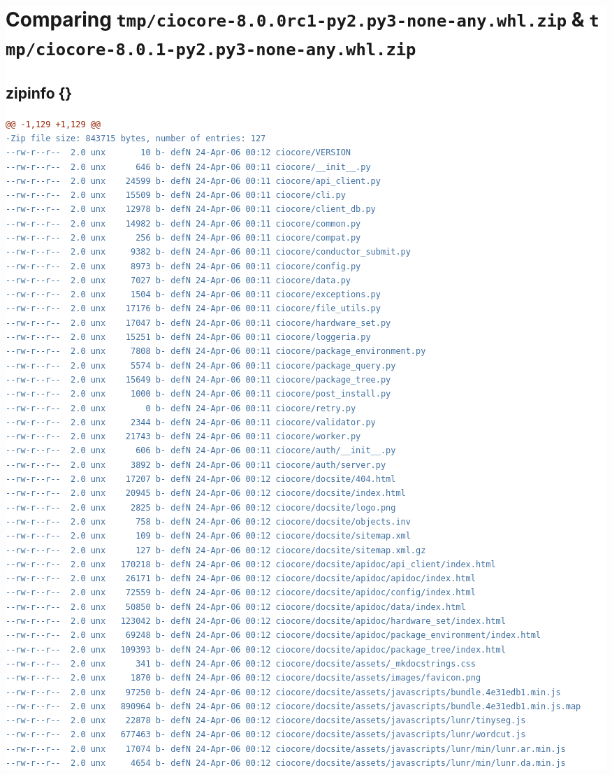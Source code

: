 # Comparing `tmp/ciocore-8.0.0rc1-py2.py3-none-any.whl.zip` & `tmp/ciocore-8.0.1-py2.py3-none-any.whl.zip`

## zipinfo {}

```diff
@@ -1,129 +1,129 @@
-Zip file size: 843715 bytes, number of entries: 127
--rw-r--r--  2.0 unx       10 b- defN 24-Apr-06 00:12 ciocore/VERSION
--rw-r--r--  2.0 unx      646 b- defN 24-Apr-06 00:11 ciocore/__init__.py
--rw-r--r--  2.0 unx    24599 b- defN 24-Apr-06 00:11 ciocore/api_client.py
--rw-r--r--  2.0 unx    15509 b- defN 24-Apr-06 00:11 ciocore/cli.py
--rw-r--r--  2.0 unx    12978 b- defN 24-Apr-06 00:11 ciocore/client_db.py
--rw-r--r--  2.0 unx    14982 b- defN 24-Apr-06 00:11 ciocore/common.py
--rw-r--r--  2.0 unx      256 b- defN 24-Apr-06 00:11 ciocore/compat.py
--rw-r--r--  2.0 unx     9382 b- defN 24-Apr-06 00:11 ciocore/conductor_submit.py
--rw-r--r--  2.0 unx     8973 b- defN 24-Apr-06 00:11 ciocore/config.py
--rw-r--r--  2.0 unx     7027 b- defN 24-Apr-06 00:11 ciocore/data.py
--rw-r--r--  2.0 unx     1504 b- defN 24-Apr-06 00:11 ciocore/exceptions.py
--rw-r--r--  2.0 unx    17176 b- defN 24-Apr-06 00:11 ciocore/file_utils.py
--rw-r--r--  2.0 unx    17047 b- defN 24-Apr-06 00:11 ciocore/hardware_set.py
--rw-r--r--  2.0 unx    15251 b- defN 24-Apr-06 00:11 ciocore/loggeria.py
--rw-r--r--  2.0 unx     7808 b- defN 24-Apr-06 00:11 ciocore/package_environment.py
--rw-r--r--  2.0 unx     5574 b- defN 24-Apr-06 00:11 ciocore/package_query.py
--rw-r--r--  2.0 unx    15649 b- defN 24-Apr-06 00:11 ciocore/package_tree.py
--rw-r--r--  2.0 unx     1000 b- defN 24-Apr-06 00:11 ciocore/post_install.py
--rw-r--r--  2.0 unx        0 b- defN 24-Apr-06 00:11 ciocore/retry.py
--rw-r--r--  2.0 unx     2344 b- defN 24-Apr-06 00:11 ciocore/validator.py
--rw-r--r--  2.0 unx    21743 b- defN 24-Apr-06 00:11 ciocore/worker.py
--rw-r--r--  2.0 unx      606 b- defN 24-Apr-06 00:11 ciocore/auth/__init__.py
--rw-r--r--  2.0 unx     3892 b- defN 24-Apr-06 00:11 ciocore/auth/server.py
--rw-r--r--  2.0 unx    17207 b- defN 24-Apr-06 00:12 ciocore/docsite/404.html
--rw-r--r--  2.0 unx    20945 b- defN 24-Apr-06 00:12 ciocore/docsite/index.html
--rw-r--r--  2.0 unx     2825 b- defN 24-Apr-06 00:12 ciocore/docsite/logo.png
--rw-r--r--  2.0 unx      758 b- defN 24-Apr-06 00:12 ciocore/docsite/objects.inv
--rw-r--r--  2.0 unx      109 b- defN 24-Apr-06 00:12 ciocore/docsite/sitemap.xml
--rw-r--r--  2.0 unx      127 b- defN 24-Apr-06 00:12 ciocore/docsite/sitemap.xml.gz
--rw-r--r--  2.0 unx   170218 b- defN 24-Apr-06 00:12 ciocore/docsite/apidoc/api_client/index.html
--rw-r--r--  2.0 unx    26171 b- defN 24-Apr-06 00:12 ciocore/docsite/apidoc/apidoc/index.html
--rw-r--r--  2.0 unx    72559 b- defN 24-Apr-06 00:12 ciocore/docsite/apidoc/config/index.html
--rw-r--r--  2.0 unx    50850 b- defN 24-Apr-06 00:12 ciocore/docsite/apidoc/data/index.html
--rw-r--r--  2.0 unx   123042 b- defN 24-Apr-06 00:12 ciocore/docsite/apidoc/hardware_set/index.html
--rw-r--r--  2.0 unx    69248 b- defN 24-Apr-06 00:12 ciocore/docsite/apidoc/package_environment/index.html
--rw-r--r--  2.0 unx   109393 b- defN 24-Apr-06 00:12 ciocore/docsite/apidoc/package_tree/index.html
--rw-r--r--  2.0 unx      341 b- defN 24-Apr-06 00:12 ciocore/docsite/assets/_mkdocstrings.css
--rw-r--r--  2.0 unx     1870 b- defN 24-Apr-06 00:12 ciocore/docsite/assets/images/favicon.png
--rw-r--r--  2.0 unx    97250 b- defN 24-Apr-06 00:12 ciocore/docsite/assets/javascripts/bundle.4e31edb1.min.js
--rw-r--r--  2.0 unx   890964 b- defN 24-Apr-06 00:12 ciocore/docsite/assets/javascripts/bundle.4e31edb1.min.js.map
--rw-r--r--  2.0 unx    22878 b- defN 24-Apr-06 00:12 ciocore/docsite/assets/javascripts/lunr/tinyseg.js
--rw-r--r--  2.0 unx   677463 b- defN 24-Apr-06 00:12 ciocore/docsite/assets/javascripts/lunr/wordcut.js
--rw-r--r--  2.0 unx    17074 b- defN 24-Apr-06 00:12 ciocore/docsite/assets/javascripts/lunr/min/lunr.ar.min.js
--rw-r--r--  2.0 unx     4654 b- defN 24-Apr-06 00:12 ciocore/docsite/assets/javascripts/lunr/min/lunr.da.min.js
```
